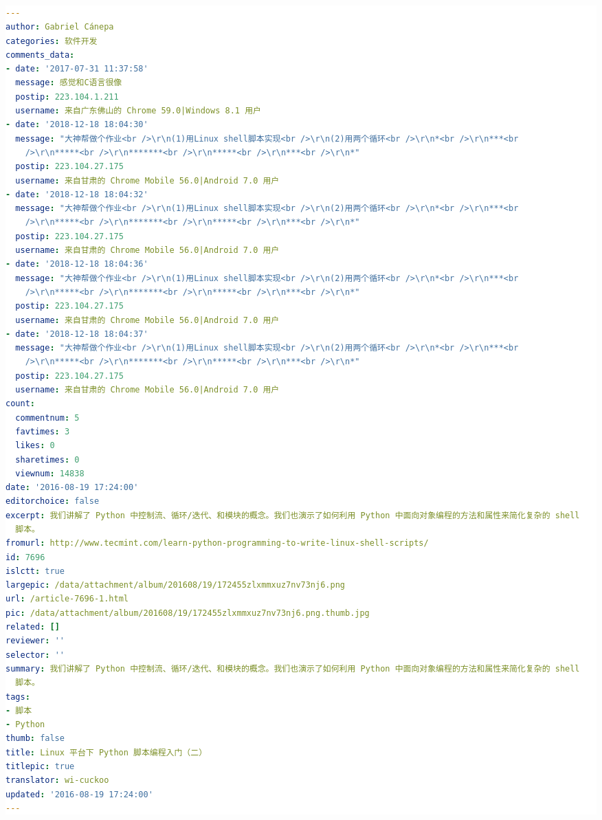 ```yaml
---
author: Gabriel Cánepa
categories: 软件开发
comments_data:
- date: '2017-07-31 11:37:58'
  message: 感觉和C语言很像
  postip: 223.104.1.211
  username: 来自广东佛山的 Chrome 59.0|Windows 8.1 用户
- date: '2018-12-18 18:04:30'
  message: "大神帮做个作业<br />\r\n(1)用Linux shell脚本实现<br />\r\n(2)用两个循环<br />\r\n*<br />\r\n***<br
    />\r\n*****<br />\r\n*******<br />\r\n*****<br />\r\n***<br />\r\n*"
  postip: 223.104.27.175
  username: 来自甘肃的 Chrome Mobile 56.0|Android 7.0 用户
- date: '2018-12-18 18:04:32'
  message: "大神帮做个作业<br />\r\n(1)用Linux shell脚本实现<br />\r\n(2)用两个循环<br />\r\n*<br />\r\n***<br
    />\r\n*****<br />\r\n*******<br />\r\n*****<br />\r\n***<br />\r\n*"
  postip: 223.104.27.175
  username: 来自甘肃的 Chrome Mobile 56.0|Android 7.0 用户
- date: '2018-12-18 18:04:36'
  message: "大神帮做个作业<br />\r\n(1)用Linux shell脚本实现<br />\r\n(2)用两个循环<br />\r\n*<br />\r\n***<br
    />\r\n*****<br />\r\n*******<br />\r\n*****<br />\r\n***<br />\r\n*"
  postip: 223.104.27.175
  username: 来自甘肃的 Chrome Mobile 56.0|Android 7.0 用户
- date: '2018-12-18 18:04:37'
  message: "大神帮做个作业<br />\r\n(1)用Linux shell脚本实现<br />\r\n(2)用两个循环<br />\r\n*<br />\r\n***<br
    />\r\n*****<br />\r\n*******<br />\r\n*****<br />\r\n***<br />\r\n*"
  postip: 223.104.27.175
  username: 来自甘肃的 Chrome Mobile 56.0|Android 7.0 用户
count:
  commentnum: 5
  favtimes: 3
  likes: 0
  sharetimes: 0
  viewnum: 14838
date: '2016-08-19 17:24:00'
editorchoice: false
excerpt: 我们讲解了 Python 中控制流、循环/迭代、和模块的概念。我们也演示了如何利用 Python 中面向对象编程的方法和属性来简化复杂的 shell
  脚本。
fromurl: http://www.tecmint.com/learn-python-programming-to-write-linux-shell-scripts/
id: 7696
islctt: true
largepic: /data/attachment/album/201608/19/172455zlxmmxuz7nv73nj6.png
url: /article-7696-1.html
pic: /data/attachment/album/201608/19/172455zlxmmxuz7nv73nj6.png.thumb.jpg
related: []
reviewer: ''
selector: ''
summary: 我们讲解了 Python 中控制流、循环/迭代、和模块的概念。我们也演示了如何利用 Python 中面向对象编程的方法和属性来简化复杂的 shell
  脚本。
tags:
- 脚本
- Python
thumb: false
title: Linux 平台下 Python 脚本编程入门（二）
titlepic: true
translator: wi-cuckoo
updated: '2016-08-19 17:24:00'
---
```
